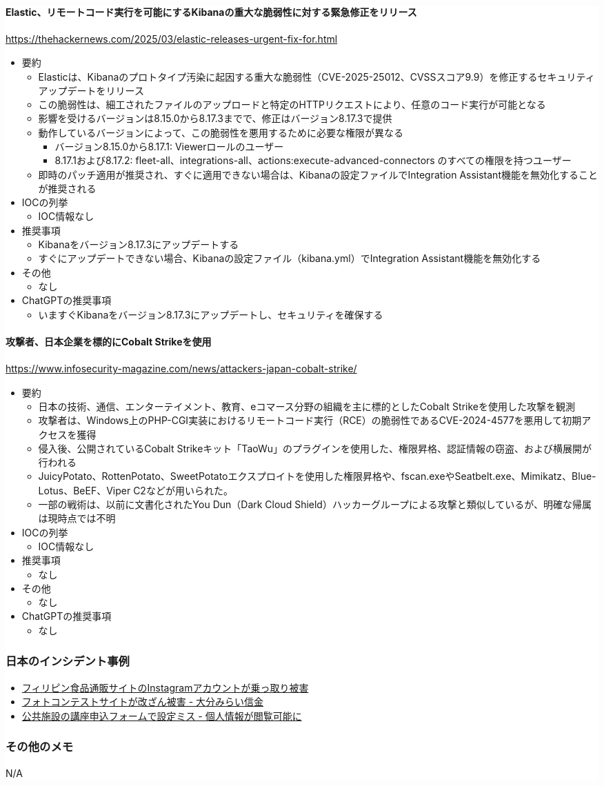 #### Elastic、リモートコード実行を可能にするKibanaの重大な脆弱性に対する緊急修正をリリース
https://thehackernews.com/2025/03/elastic-releases-urgent-fix-for.html

- 要約
    - Elasticは、Kibanaのプロトタイプ汚染に起因する重大な脆弱性（CVE-2025-25012、CVSSスコア9.9）を修正するセキュリティアップデートをリリース
    - この脆弱性は、細工されたファイルのアップロードと特定のHTTPリクエストにより、任意のコード実行が可能となる
    - 影響を受けるバージョンは8.15.0から8.17.3までで、修正はバージョン8.17.3で提供
    - 動作しているバージョンによって、この脆弱性を悪用するために必要な権限が異なる
        - バージョン8.15.0から8.17.1: Viewerロールのユーザー
        - 8.17.1および8.17.2: fleet-all、integrations-all、actions:execute-advanced-connectors のすべての権限を持つユーザー
    - 即時のパッチ適用が推奨され、すぐに適用できない場合は、Kibanaの設定ファイルでIntegration Assistant機能を無効化することが推奨される
- IOCの列挙
    - IOC情報なし
- 推奨事項
    - Kibanaをバージョン8.17.3にアップデートする
    - すぐにアップデートできない場合、Kibanaの設定ファイル（kibana.yml）でIntegration Assistant機能を無効化する
- その他
    - なし
- ChatGPTの推奨事項
    - いますぐKibanaをバージョン8.17.3にアップデートし、セキュリティを確保する

#### 攻撃者、日本企業を標的にCobalt Strikeを使用
https://www.infosecurity-magazine.com/news/attackers-japan-cobalt-strike/

- 要約
    - 日本の技術、通信、エンターテイメント、教育、eコマース分野の組織を主に標的としたCobalt Strikeを使用した攻撃を観測
    - 攻撃者は、Windows上のPHP-CGI実装におけるリモートコード実行（RCE）の脆弱性であるCVE-2024-4577を悪用して初期アクセスを獲得
    - 侵入後、公開されているCobalt Strikeキット「TaoWu」のプラグインを使用した、権限昇格、認証情報の窃盗、および横展開が行われる
    - JuicyPotato、RottenPotato、SweetPotatoエクスプロイトを使用した権限昇格や、fscan.exeやSeatbelt.exe、Mimikatz、Blue-Lotus、BeEF、Viper C2などが用いられた。
    - 一部の戦術は、以前に文書化されたYou Dun（Dark Cloud Shield）ハッカーグループによる攻撃と類似しているが、明確な帰属は現時点では不明
- IOCの列挙
    - IOC情報なし
- 推奨事項
    - なし
- その他
    - なし
- ChatGPTの推奨事項
    - なし

### 日本のインシデント事例
- [フィリピン食品通販サイトのInstagramアカウントが乗っ取り被害](https://www.security-next.com/167895)
- [フォトコンテストサイトが改ざん被害 - 大分みらい信金](https://www.security-next.com/167843)
- [公共施設の講座申込フォームで設定ミス - 個人情報が閲覧可能に](https://www.security-next.com/167853)

### その他のメモ
N/A